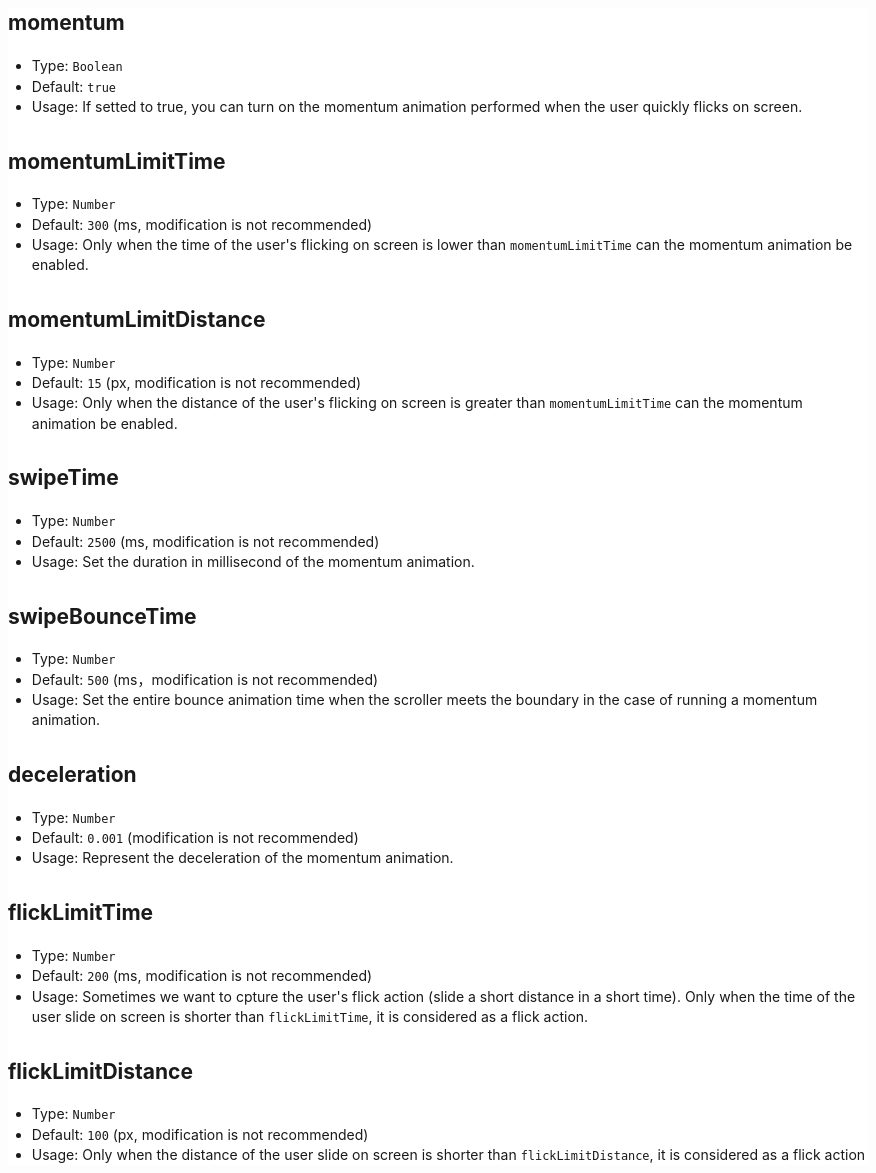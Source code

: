 ## momentum
   - Type: `Boolean`
   - Default: `true`
   - Usage: If setted to true, you can turn on the momentum animation performed when the user quickly flicks on screen.

## momentumLimitTime
   - Type: `Number`
   - Default: `300` (ms, modification is not recommended)
   - Usage: Only when the time of the user's flicking on screen is lower than `momentumLimitTime` can the momentum animation be enabled.

## momentumLimitDistance
   - Type: `Number`
   - Default: `15` (px, modification is not recommended)
   - Usage: Only when the distance of the user's flicking on screen is greater than `momentumLimitTime` can the momentum animation be enabled.

## swipeTime
   - Type: `Number`
   - Default: `2500` (ms, modification is not recommended)
   - Usage: Set the duration in millisecond of the momentum animation.

## swipeBounceTime
   - Type: `Number`
   - Default: `500` (ms，modification is not recommended)
   - Usage: Set the entire bounce animation time when the scroller meets the boundary in the case of running a momentum animation.

## deceleration
   - Type: `Number`
   - Default: `0.001` (modification is not recommended)
   - Usage: Represent the deceleration of the momentum animation.

## flickLimitTime
   - Type: `Number`
   - Default: `200` (ms, modification is not recommended)
   - Usage: Sometimes we want to cpture the user's flick action (slide a short distance in a short time). Only when the time of the user slide on screen is shorter than `flickLimitTime`, it is considered as a flick action.

## flickLimitDistance
   - Type: `Number`
   - Default: `100` (px, modification is not recommended)
   - Usage: Only when the distance of the user slide on screen is shorter than `flickLimitDistance`, it is considered as a flick action

